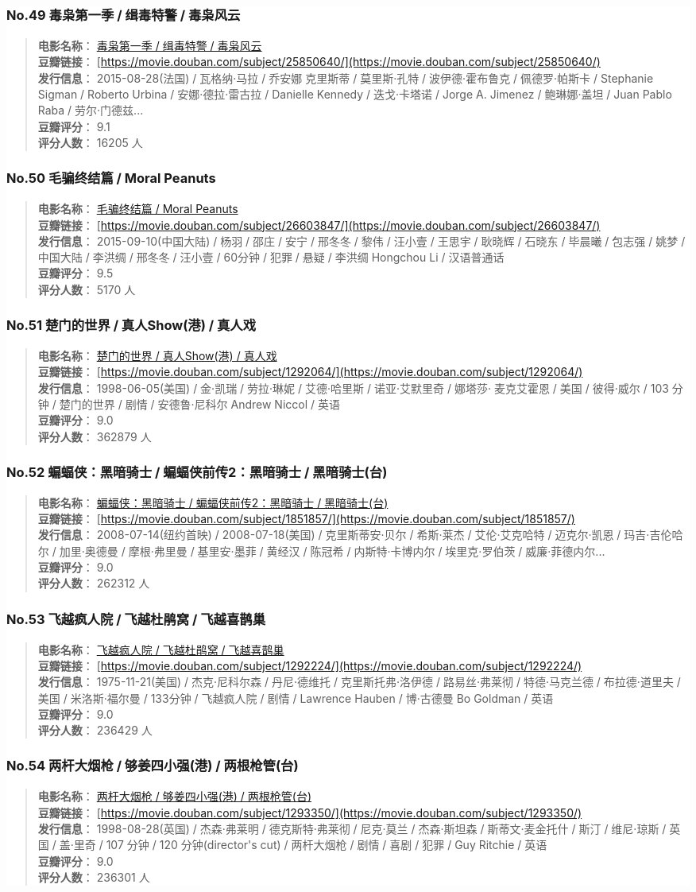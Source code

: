 ### No.49 毒枭第一季 / 缉毒特警 / 毒枭风云
 > **电影名称**： [毒枭第一季 / 缉毒特警 / 毒枭风云](https://movie.douban.com/subject/25850640/)  
 > **豆瓣链接**： [https://movie.douban.com/subject/25850640/](https://movie.douban.com/subject/25850640/)  
 > **发行信息**： 2015-08-28(法国) / 瓦格纳·马拉 / 乔安娜 克里斯蒂 / 莫里斯·孔特 / 波伊德·霍布鲁克 / 佩德罗·帕斯卡 / Stephanie Sigman / Roberto Urbina / 安娜·德拉·雷古拉 / Danielle Kennedy / 迭戈·卡塔诺 / Jorge A. Jimenez / 鲍琳娜·盖坦 / Juan Pablo Raba / 劳尔·门德兹...  
 > **豆瓣评分**： 9.1  
 > **评分人数**： 16205 人  

### No.50 毛骗终结篇 / Moral Peanuts
 > **电影名称**： [毛骗终结篇 / Moral Peanuts](https://movie.douban.com/subject/26603847/)  
 > **豆瓣链接**： [https://movie.douban.com/subject/26603847/](https://movie.douban.com/subject/26603847/)  
 > **发行信息**： 2015-09-10(中国大陆) / 杨羽 / 邵庄 / 安宁 / 邢冬冬 / 黎伟 / 汪小壹 / 王思宇 / 耿晓辉 / 石晓东 / 毕晨曦 / 包志强 / 姚梦 / 中国大陆 / 李洪绸 / 邢冬冬 / 汪小壹 / 60分钟 / 犯罪 / 悬疑 / 李洪绸 Hongchou Li / 汉语普通话  
 > **豆瓣评分**： 9.5  
 > **评分人数**： 5170 人  

### No.51 楚门的世界 / 真人Show(港) / 真人戏
 > **电影名称**： [楚门的世界 / 真人Show(港) / 真人戏](https://movie.douban.com/subject/1292064/)  
 > **豆瓣链接**： [https://movie.douban.com/subject/1292064/](https://movie.douban.com/subject/1292064/)  
 > **发行信息**： 1998-06-05(美国) / 金·凯瑞 / 劳拉·琳妮 / 艾德·哈里斯 / 诺亚·艾默里奇 / 娜塔莎· 麦克艾霍恩 / 美国 / 彼得·威尔 / 103 分钟 / 楚门的世界 / 剧情 / 安德鲁·尼科尔 Andrew Niccol / 英语  
 > **豆瓣评分**： 9.0  
 > **评分人数**： 362879 人  

### No.52 蝙蝠侠：黑暗骑士 / 蝙蝠侠前传2：黑暗骑士 / 黑暗骑士(台)
 > **电影名称**： [蝙蝠侠：黑暗骑士 / 蝙蝠侠前传2：黑暗骑士 / 黑暗骑士(台)](https://movie.douban.com/subject/1851857/)  
 > **豆瓣链接**： [https://movie.douban.com/subject/1851857/](https://movie.douban.com/subject/1851857/)  
 > **发行信息**： 2008-07-14(纽约首映) / 2008-07-18(美国) / 克里斯蒂安·贝尔 / 希斯·莱杰 / 艾伦·艾克哈特 / 迈克尔·凯恩 / 玛吉·吉伦哈尔 / 加里·奥德曼 / 摩根·弗里曼 / 基里安·墨菲 / 黄经汉 / 陈冠希 / 内斯特·卡博内尔 / 埃里克·罗伯茨 / 威廉·菲德内尔...  
 > **豆瓣评分**： 9.0  
 > **评分人数**： 262312 人  

### No.53 飞越疯人院 / 飞越杜鹃窝 / 飞越喜鹊巢
 > **电影名称**： [飞越疯人院 / 飞越杜鹃窝 / 飞越喜鹊巢](https://movie.douban.com/subject/1292224/)  
 > **豆瓣链接**： [https://movie.douban.com/subject/1292224/](https://movie.douban.com/subject/1292224/)  
 > **发行信息**： 1975-11-21(美国) / 杰克·尼科尔森 / 丹尼·德维托 / 克里斯托弗·洛伊德 / 路易丝·弗莱彻 / 特德·马克兰德 / 布拉德·道里夫 / 美国 / 米洛斯·福尔曼 / 133分钟 / 飞越疯人院 / 剧情 / Lawrence Hauben / 博·古德曼 Bo Goldman / 英语  
 > **豆瓣评分**： 9.0  
 > **评分人数**： 236429 人  

### No.54 两杆大烟枪 / 够姜四小强(港) / 两根枪管(台)
 > **电影名称**： [两杆大烟枪 / 够姜四小强(港) / 两根枪管(台)](https://movie.douban.com/subject/1293350/)  
 > **豆瓣链接**： [https://movie.douban.com/subject/1293350/](https://movie.douban.com/subject/1293350/)  
 > **发行信息**： 1998-08-28(英国) / 杰森·弗莱明 / 德克斯特·弗莱彻 / 尼克·莫兰 / 杰森·斯坦森 / 斯蒂文·麦金托什 / 斯汀 / 维尼·琼斯 / 英国 / 盖·里奇 / 107 分钟 / 120 分钟(director's cut) / 两杆大烟枪 / 剧情 / 喜剧 / 犯罪 / Guy Ritchie / 英语  
 > **豆瓣评分**： 9.0  
 > **评分人数**： 236301 人  
